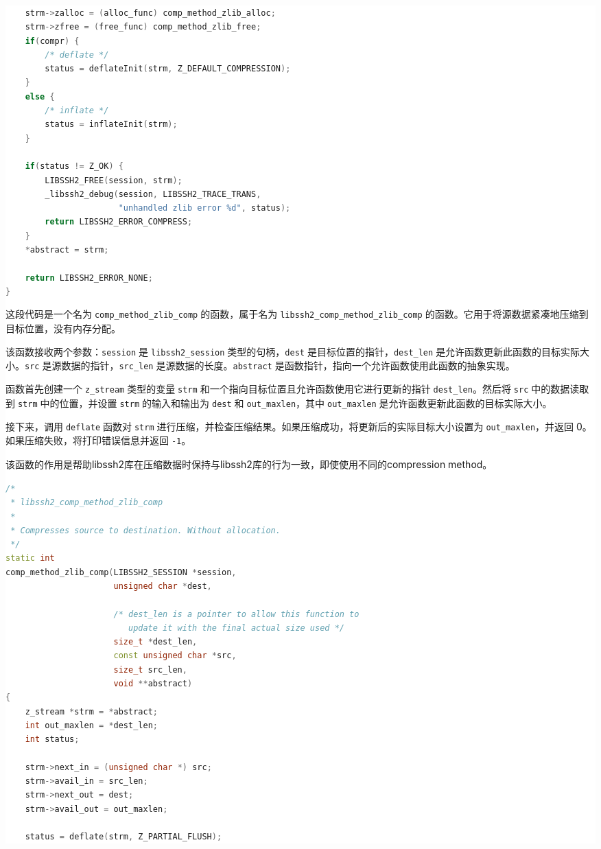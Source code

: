 ```cpp
    strm->zalloc = (alloc_func) comp_method_zlib_alloc;
    strm->zfree = (free_func) comp_method_zlib_free;
    if(compr) {
        /* deflate */
        status = deflateInit(strm, Z_DEFAULT_COMPRESSION);
    }
    else {
        /* inflate */
        status = inflateInit(strm);
    }

    if(status != Z_OK) {
        LIBSSH2_FREE(session, strm);
        _libssh2_debug(session, LIBSSH2_TRACE_TRANS,
                       "unhandled zlib error %d", status);
        return LIBSSH2_ERROR_COMPRESS;
    }
    *abstract = strm;

    return LIBSSH2_ERROR_NONE;
}

```

这段代码是一个名为 `comp_method_zlib_comp` 的函数，属于名为 `libssh2_comp_method_zlib_comp` 的函数。它用于将源数据紧凑地压缩到目标位置，没有内存分配。

该函数接收两个参数：`session` 是 `libssh2_session` 类型的句柄，`dest` 是目标位置的指针，`dest_len` 是允许函数更新此函数的目标实际大小。`src` 是源数据的指针，`src_len` 是源数据的长度。`abstract` 是函数指针，指向一个允许函数使用此函数的抽象实现。

函数首先创建一个 `z_stream` 类型的变量 `strm` 和一个指向目标位置且允许函数使用它进行更新的指针 `dest_len`。然后将 `src` 中的数据读取到 `strm` 中的位置，并设置 `strm` 的输入和输出为 `dest` 和 `out_maxlen`，其中 `out_maxlen` 是允许函数更新此函数的目标实际大小。

接下来，调用 `deflate` 函数对 `strm` 进行压缩，并检查压缩结果。如果压缩成功，将更新后的实际目标大小设置为 `out_maxlen`，并返回 0。如果压缩失败，将打印错误信息并返回 `-1`。

该函数的作用是帮助libssh2库在压缩数据时保持与libssh2库的行为一致，即使使用不同的compression method。


```cpp
/*
 * libssh2_comp_method_zlib_comp
 *
 * Compresses source to destination. Without allocation.
 */
static int
comp_method_zlib_comp(LIBSSH2_SESSION *session,
                      unsigned char *dest,

                      /* dest_len is a pointer to allow this function to
                         update it with the final actual size used */
                      size_t *dest_len,
                      const unsigned char *src,
                      size_t src_len,
                      void **abstract)
{
    z_stream *strm = *abstract;
    int out_maxlen = *dest_len;
    int status;

    strm->next_in = (unsigned char *) src;
    strm->avail_in = src_len;
    strm->next_out = dest;
    strm->avail_out = out_maxlen;

    status = deflate(strm, Z_PARTIAL_FLUSH);
```